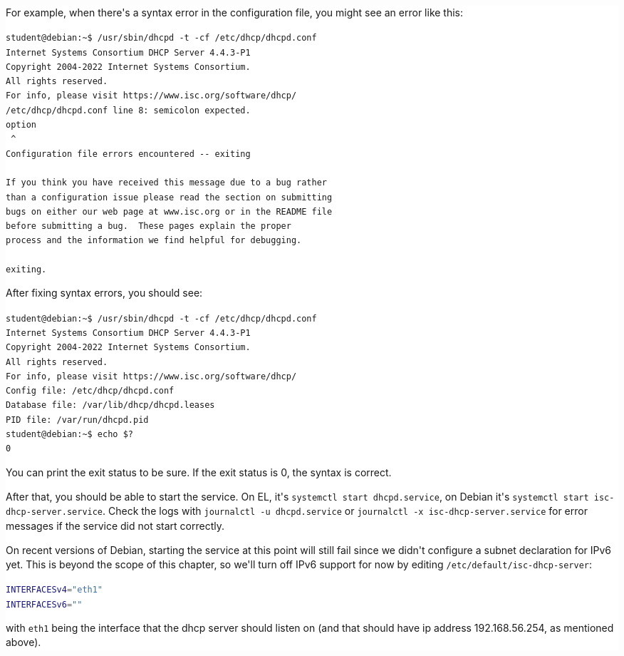 For example, when there's a syntax error in the configuration file, you might see an error like this:

```console
student@debian:~$ /usr/sbin/dhcpd -t -cf /etc/dhcp/dhcpd.conf 
Internet Systems Consortium DHCP Server 4.4.3-P1
Copyright 2004-2022 Internet Systems Consortium.
All rights reserved.
For info, please visit https://www.isc.org/software/dhcp/
/etc/dhcp/dhcpd.conf line 8: semicolon expected.
option 
 ^
Configuration file errors encountered -- exiting

If you think you have received this message due to a bug rather
than a configuration issue please read the section on submitting
bugs on either our web page at www.isc.org or in the README file
before submitting a bug.  These pages explain the proper
process and the information we find helpful for debugging.

exiting.
```

After fixing syntax errors, you should see:

```console
student@debian:~$ /usr/sbin/dhcpd -t -cf /etc/dhcp/dhcpd.conf 
Internet Systems Consortium DHCP Server 4.4.3-P1
Copyright 2004-2022 Internet Systems Consortium.
All rights reserved.
For info, please visit https://www.isc.org/software/dhcp/
Config file: /etc/dhcp/dhcpd.conf
Database file: /var/lib/dhcp/dhcpd.leases
PID file: /var/run/dhcpd.pid
student@debian:~$ echo $?
0
```

You can print the exit status to be sure. If the exit status is 0, the syntax is correct.

After that, you should be able to start the service. On EL, it's `systemctl start dhcpd.service`, on Debian it's `systemctl start isc-dhcp-server.service`. Check the logs with `journalctl -u dhcpd.service` or `journalctl -x isc-dhcp-server.service` for error messages if the service did not start correctly.

On recent versions of Debian, starting the service at this point will still fail since we didn't configure a subnet declaration for IPv6 yet. This is beyond the scope of this chapter, so we'll turn off IPv6 support for now by editing `/etc/default/isc-dhcp-server`:

```bash
INTERFACESv4="eth1"
INTERFACESv6=""
```

with `eth1` being the interface that the dhcp server should listen on (and that should have ip address 192.168.56.254, as mentioned above).
